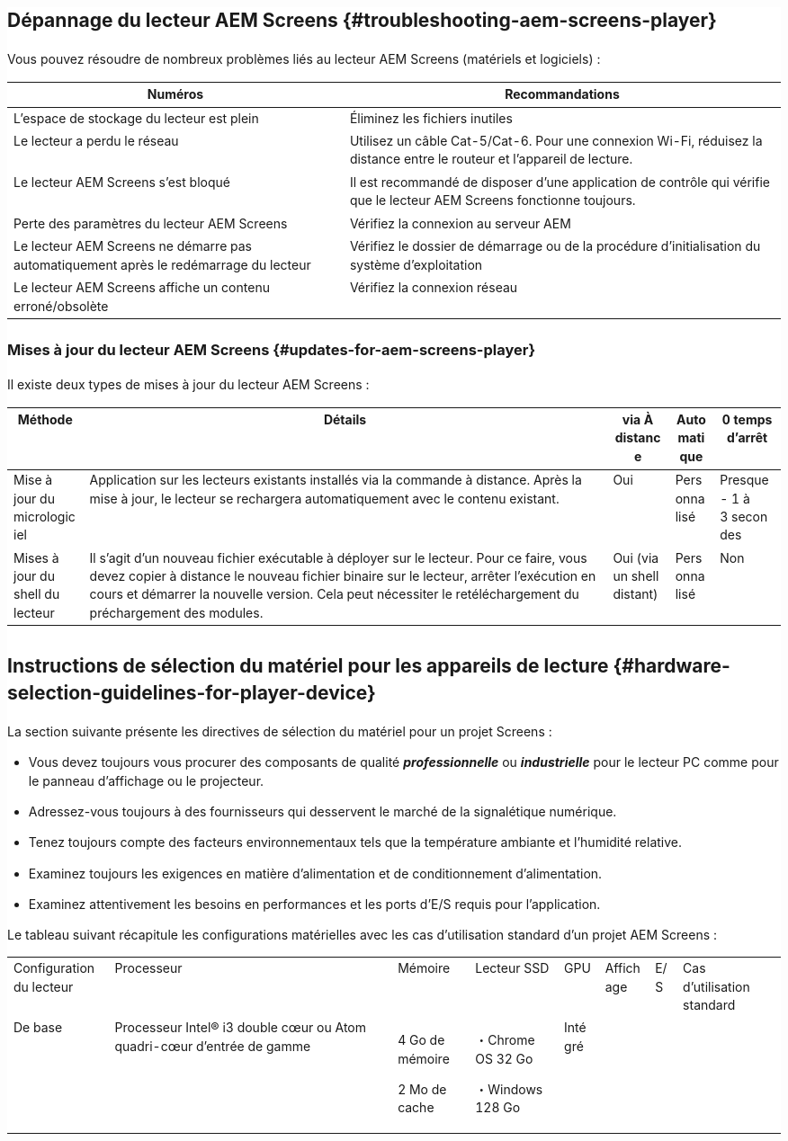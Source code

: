 ## Dépannage du lecteur AEM Screens {#troubleshooting-aem-screens-player}

Vous pouvez résoudre de nombreux problèmes liés au lecteur AEM Screens (matériels et logiciels) :

| **Numéros** | **Recommandations** |
|---|---|
| L’espace de stockage du lecteur est plein | Éliminez les fichiers inutiles |
| Le lecteur a perdu le réseau | Utilisez un câble Cat-5/Cat-6. Pour une connexion Wi-Fi, réduisez la distance entre le routeur et l’appareil de lecture. |
| Le lecteur AEM Screens s’est bloqué | Il est recommandé de disposer d’une application de contrôle qui vérifie que le lecteur AEM Screens fonctionne toujours. |
| Perte des paramètres du lecteur AEM Screens | Vérifiez la connexion au serveur AEM |
| Le lecteur AEM Screens ne démarre pas automatiquement après le redémarrage du lecteur | Vérifiez le dossier de démarrage ou de la procédure d’initialisation du système d’exploitation |
| Le lecteur AEM Screens affiche un contenu erroné/obsolète | Vérifiez la connexion réseau |

### Mises à jour du lecteur AEM Screens {#updates-for-aem-screens-player}

Il existe deux types de mises à jour du lecteur AEM Screens :

| **Méthode** | **Détails** | **via À distance** | **Automatique** | **0 temps d’arrêt** |
|---|---|---|---|---|
| Mise à jour du micrologiciel | Application sur les lecteurs existants installés via la commande à distance. Après la mise à jour, le lecteur se rechargera automatiquement avec le contenu existant. | Oui | Personnalisé | Presque - 1 à 3 secondes |
| Mises à jour du shell du lecteur | Il s’agit d’un nouveau fichier exécutable à déployer sur le lecteur. Pour ce faire, vous devez copier à distance le nouveau fichier binaire sur le lecteur, arrêter l’exécution en cours et démarrer la nouvelle version. Cela peut nécessiter le retéléchargement du préchargement des modules. | Oui (via un shell distant) | Personnalisé | Non |

## Instructions de sélection du matériel pour les appareils de lecture {#hardware-selection-guidelines-for-player-device}

La section suivante présente les directives de sélection du matériel pour un projet Screens :

* Vous devez toujours vous procurer des composants de qualité ***professionnelle*** ou ***industrielle*** pour le lecteur PC comme pour le panneau d’affichage ou le projecteur.

* Adressez-vous toujours à des fournisseurs qui desservent le marché de la signalétique numérique.
* Tenez toujours compte des facteurs environnementaux tels que la température ambiante et l’humidité relative.
* Examinez toujours les exigences en matière d’alimentation et de conditionnement d’alimentation.
* Examinez attentivement les besoins en performances et les ports d’E/S requis pour l’application.

Le tableau suivant récapitule les configurations matérielles avec les cas d’utilisation standard d’un projet AEM Screens :

<table>
 <tbody>
  <tr>
   <td>Configuration du lecteur</td>
   <td>Processeur</td>
   <td>Mémoire</td>
   <td>Lecteur SSD</td>
   <td>GPU</td>
   <td>Affichage</td>
   <td>E/S</td>
   <td>Cas d’utilisation standard</td>
  </tr>
  <tr>
   <td>De base</td>
   <td>Processeur Intel® i3 double cœur ou Atom quadri-cœur d’entrée de gamme</td>
   <td><p>4 Go de mémoire</p> <p>2 Mo de cache</p> </td>
   <td><p>・Chrome OS 32 Go</p> <p>・Windows 128 Go</p> </td>
   <td>Intégré</td>